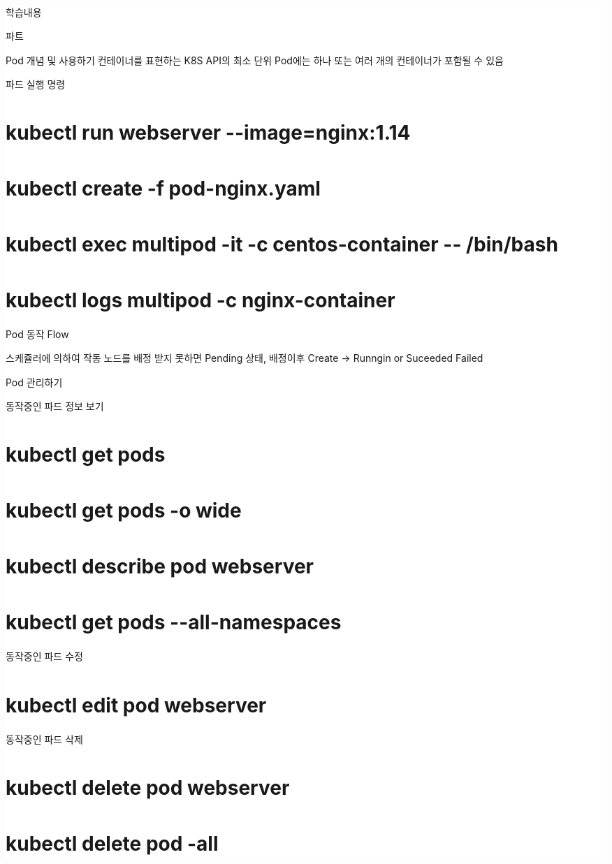 학습내용

파트

Pod 개념 및 사용하기
컨테이너를 표현하는 K8S API의 최소 단위
Pod에는 하나 또는 여러 개의 컨테이너가 포함될 수 있음

파드 실행 명령
# kubectl run webserver --image=nginx:1.14

# kubectl create -f pod-nginx.yaml

# kubectl exec multipod -it -c centos-container -- /bin/bash

# kubectl logs multipod -c nginx-container

Pod 동작 Flow

스케쥴러에 의하여 작동 노드를 배정 받지 못하면 Pending 상태, 배정이후 Create -> Runngin or Suceeded Failed 

Pod 관리하기

동작중인 파드 정보 보기

# kubectl get pods

# kubectl get pods -o wide

# kubectl describe pod webserver

# kubectl get pods --all-namespaces

동작중인 파드 수정

# kubectl edit pod webserver

동작중인 파드 삭제

# kubectl delete pod webserver

# kubectl delete pod -all
